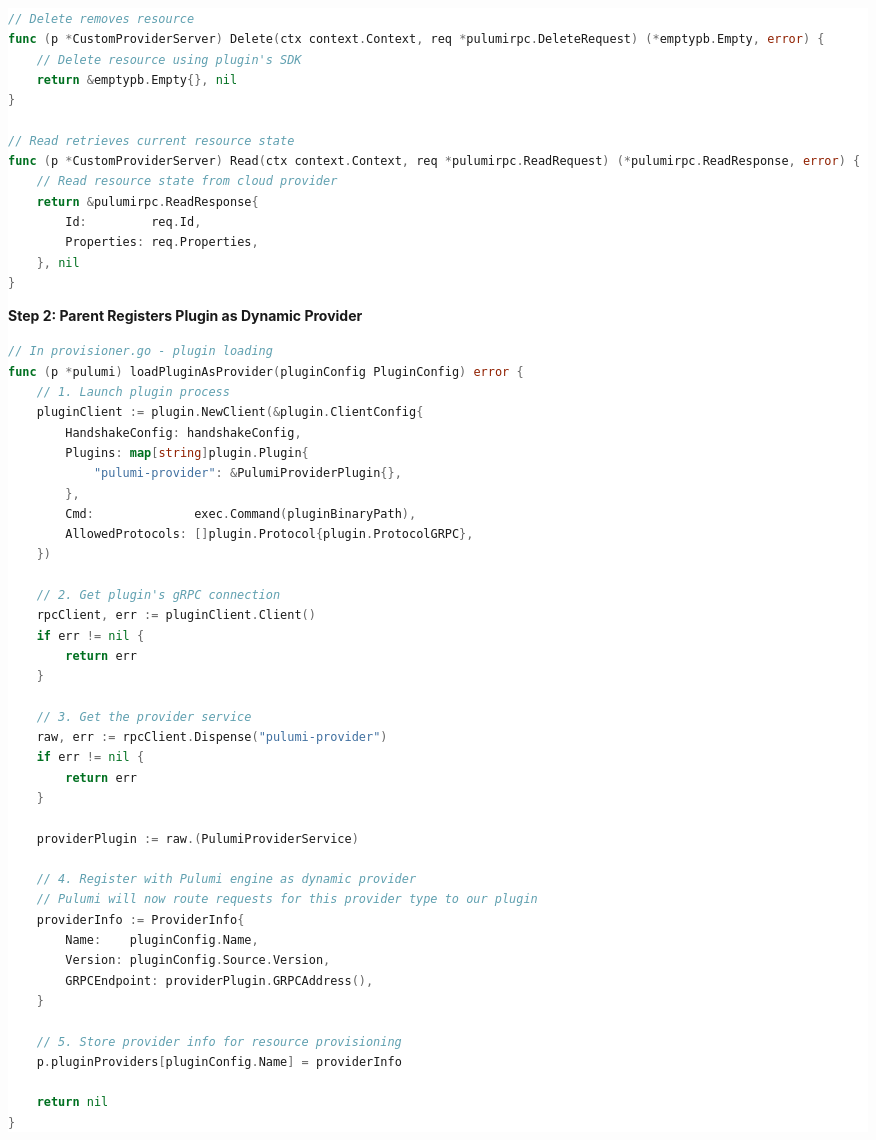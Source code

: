 ```go
// Delete removes resource
func (p *CustomProviderServer) Delete(ctx context.Context, req *pulumirpc.DeleteRequest) (*emptypb.Empty, error) {
    // Delete resource using plugin's SDK
    return &emptypb.Empty{}, nil
}

// Read retrieves current resource state
func (p *CustomProviderServer) Read(ctx context.Context, req *pulumirpc.ReadRequest) (*pulumirpc.ReadResponse, error) {
    // Read resource state from cloud provider
    return &pulumirpc.ReadResponse{
        Id:         req.Id,
        Properties: req.Properties,
    }, nil
}
```

**Step 2: Parent Registers Plugin as Dynamic Provider**

```go
// In provisioner.go - plugin loading
func (p *pulumi) loadPluginAsProvider(pluginConfig PluginConfig) error {
    // 1. Launch plugin process
    pluginClient := plugin.NewClient(&plugin.ClientConfig{
        HandshakeConfig: handshakeConfig,
        Plugins: map[string]plugin.Plugin{
            "pulumi-provider": &PulumiProviderPlugin{},
        },
        Cmd:              exec.Command(pluginBinaryPath),
        AllowedProtocols: []plugin.Protocol{plugin.ProtocolGRPC},
    })
    
    // 2. Get plugin's gRPC connection
    rpcClient, err := pluginClient.Client()
    if err != nil {
        return err
    }
    
    // 3. Get the provider service
    raw, err := rpcClient.Dispense("pulumi-provider")
    if err != nil {
        return err
    }
    
    providerPlugin := raw.(PulumiProviderService)
    
    // 4. Register with Pulumi engine as dynamic provider
    // Pulumi will now route requests for this provider type to our plugin
    providerInfo := ProviderInfo{
        Name:    pluginConfig.Name,
        Version: pluginConfig.Source.Version,
        GRPCEndpoint: providerPlugin.GRPCAddress(),
    }
    
    // 5. Store provider info for resource provisioning
    p.pluginProviders[pluginConfig.Name] = providerInfo
    
    return nil
}
```
